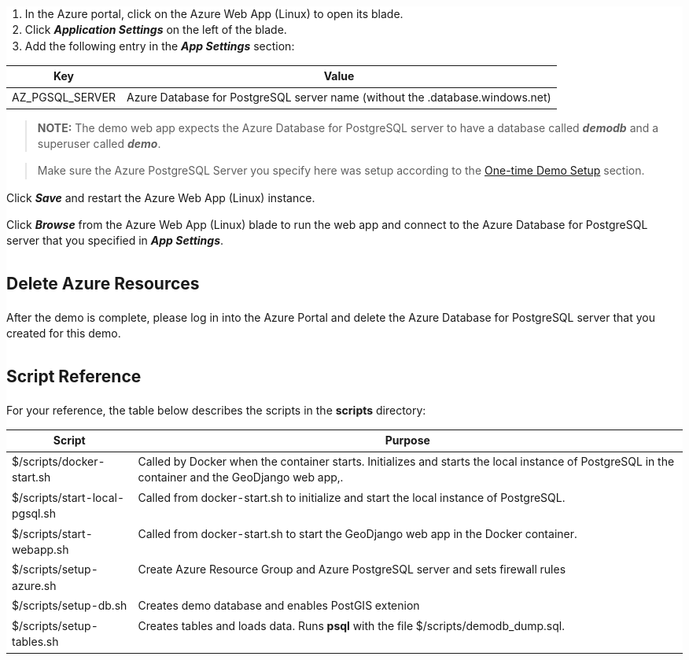 1. In the Azure portal, click on the Azure Web App (Linux) to open its blade.
1. Click ***Application Settings*** on the left of the blade.
1. Add the following entry in the ***App Settings*** section:

Key | Value
--------------- | ---
AZ_PGSQL_SERVER| Azure Database for PostgreSQL server name (without the .database.windows.net)

>**NOTE:** The demo web app expects the Azure Database for PostgreSQL server to have a database called ***demodb*** and a superuser called ***demo***.

>Make sure the Azure PostgreSQL Server you specify here was setup according to the [One-time Demo Setup](#one-time-demo-setup) section.

Click ***Save*** and restart the Azure Web App (Linux) instance.

Click ***Browse*** from the Azure Web App (Linux) blade to run the web app and connect to the Azure Database for PostgreSQL server that you specified in ***App Settings***.

## Delete Azure Resources

After the demo is complete, please log in into the Azure Portal and delete the Azure Database for PostgreSQL server that you created for this demo.

## Script Reference

For your reference, the table below describes the scripts in the **scripts** directory:

Script | Purpose
--------------- | ---
$/scripts/docker-start.sh|Called by Docker when the container starts. Initializes and starts the local instance of PostgreSQL in the container and the GeoDjango web app,.
$/scripts/start-local-pgsql.sh|Called from docker-start.sh to initialize and start the local instance of PostgreSQL.
$/scripts/start-webapp.sh|Called from docker-start.sh to start the GeoDjango web app in the Docker container.
$/scripts/setup-azure.sh|Create Azure Resource Group and Azure PostgreSQL server and sets firewall rules
$/scripts/setup-db.sh|Creates demo database and enables PostGIS extenion
$/scripts/setup-tables.sh|Creates tables and loads data. Runs **psql** with the file $/scripts/demodb_dump.sql.
